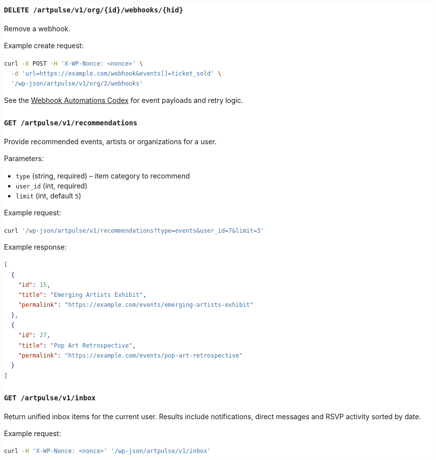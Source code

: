 ### `DELETE /artpulse/v1/org/{id}/webhooks/{hid}`

Remove a webhook.

Example create request:

```bash
curl -X POST -H 'X-WP-Nonce: <nonce>' \
  -d 'url=https://example.com/webhook&events[]=ticket_sold' \
  '/wp-json/artpulse/v1/org/2/webhooks'
```

See the [Webhook Automations Codex](webhook-automation-codex.md) for event payloads and retry logic.


### `GET /artpulse/v1/recommendations`

Provide recommended events, artists or organizations for a user.

Parameters:
- `type` (string, required) – item category to recommend
- `user_id` (int, required)
- `limit` (int, default `5`)

Example request:

```bash
curl '/wp-json/artpulse/v1/recommendations?type=events&user_id=7&limit=3'
```

Example response:

```json
[
  {
    "id": 15,
    "title": "Emerging Artists Exhibit",
    "permalink": "https://example.com/events/emerging-artists-exhibit"
  },
  {
    "id": 27,
    "title": "Pop Art Retrospective",
    "permalink": "https://example.com/events/pop-art-retrospective"
  }
]
```

### `GET /artpulse/v1/inbox`

Return unified inbox items for the current user. Results include notifications,
direct messages and RSVP activity sorted by date.

Example request:

```bash
curl -H 'X-WP-Nonce: <nonce>' '/wp-json/artpulse/v1/inbox'
```
